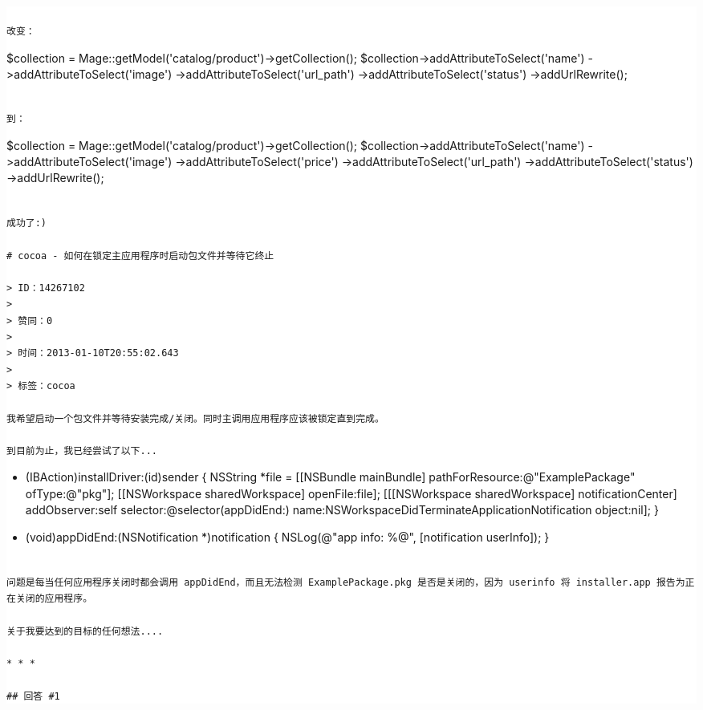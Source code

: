 ```

改变：

```
$collection = Mage::getModel('catalog/product')->getCollection();
        $collection->addAttributeToSelect('name')
                ->addAttributeToSelect('image')
                ->addAttributeToSelect('url_path')
                ->addAttributeToSelect('status')
                ->addUrlRewrite(); 
```

到：

```
$collection = Mage::getModel('catalog/product')->getCollection();
        $collection->addAttributeToSelect('name')
                ->addAttributeToSelect('image')
                ->addAttributeToSelect('price')
                ->addAttributeToSelect('url_path')
                ->addAttributeToSelect('status')
                ->addUrlRewrite(); 
```

成功了:)

# cocoa - 如何在锁定主应用程序时启动包文件并等待它终止

> ID：14267102
> 
> 赞同：0
> 
> 时间：2013-01-10T20:55:02.643
> 
> 标签：cocoa

我希望启动一个包文件并等待安装完成/关闭。同时主调用应用程序应该被锁定直到完成。

到目前为止，我已经尝试了以下...

```
- (IBAction)installDriver:(id)sender
{
    NSString *file = [[NSBundle mainBundle] pathForResource:@"ExamplePackage" ofType:@"pkg"];
    [[NSWorkspace sharedWorkspace] openFile:file];
    [[[NSWorkspace sharedWorkspace] notificationCenter] addObserver:self selector:@selector(appDidEnd:) name:NSWorkspaceDidTerminateApplicationNotification object:nil];
}

- (void)appDidEnd:(NSNotification *)notification
{
    NSLog(@"app info: %@", [notification userInfo]);
} 
```

问题是每当任何应用程序关闭时都会调用 appDidEnd，而且无法检测 ExamplePackage.pkg 是否是关闭的，因为 userinfo 将 installer.app 报告为正在关闭的应用程序。

关于我要达到的目标的任何想法....

* * *

## 回答 #1

```